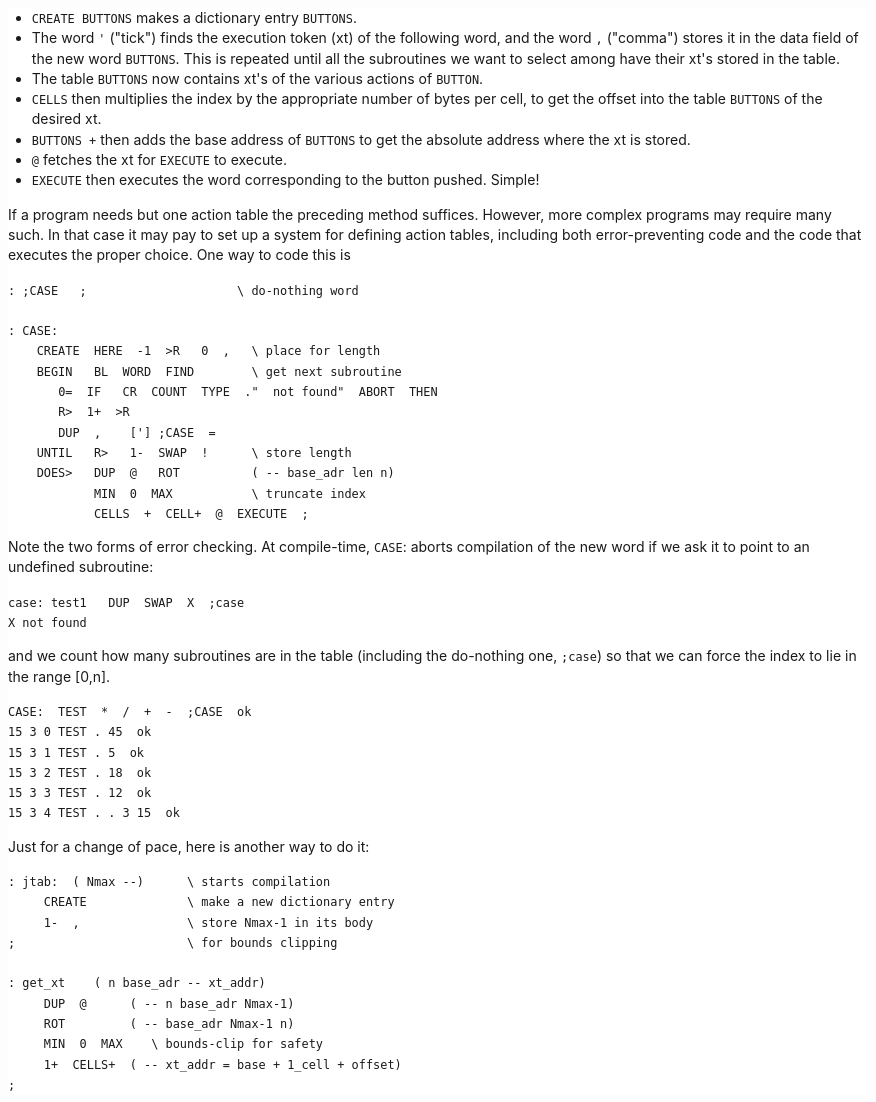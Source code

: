  - `CREATE BUTTONS` makes a dictionary entry `BUTTONS`.
 - The word `'` ("tick") finds the execution token (xt) of the following word,
   and the word `,` ("comma") stores it in the data field of the new word
   `BUTTONS`. This is repeated until all the subroutines we want to select
   among have their xt's stored in the table.
 - The table `BUTTONS` now contains xt's of the various actions of `BUTTON`.
 - `CELLS` then multiplies the index by the appropriate number of bytes per
   cell, to get the offset into the table `BUTTONS` of the desired xt.
 - `BUTTONS +` then adds the base address of `BUTTONS` to get the absolute
   address where the xt is stored.
 - `@` fetches the xt for `EXECUTE` to execute.
 - `EXECUTE` then executes the word corresponding to the button pushed. Simple!

If a program needs but one action table the preceding method suffices. However,
more complex programs may require many such. In that case it may pay to set up
a system for defining action tables, including both error-preventing code and
the code that executes the proper choice. One way to code this is

    : ;CASE   ;                     \ do-nothing word

    : CASE:
        CREATE  HERE  -1  >R   0  ,   \ place for length
        BEGIN   BL  WORD  FIND        \ get next subroutine
           0=  IF   CR  COUNT  TYPE  ."  not found"  ABORT  THEN
           R>  1+  >R
           DUP  ,    ['] ;CASE  =
        UNTIL   R>   1-  SWAP  !      \ store length
        DOES>   DUP  @   ROT          ( -- base_adr len n)
                MIN  0  MAX           \ truncate index
                CELLS  +  CELL+  @  EXECUTE  ;

Note the two forms of error checking. At compile-time, `CASE`: aborts
compilation of the new word if we ask it to point to an undefined subroutine:

    case: test1   DUP  SWAP  X  ;case
    X not found

and we count how many subroutines are in the table (including the do-nothing
one, `;case`) so that we can force the index to lie in the range [0,n].

    CASE:  TEST  *  /  +  -  ;CASE  ok
    15 3 0 TEST . 45  ok
    15 3 1 TEST . 5  ok
    15 3 2 TEST . 18  ok
    15 3 3 TEST . 12  ok
    15 3 4 TEST . . 3 15  ok

Just for a change of pace, here is another way to do it:

    : jtab:  ( Nmax --)      \ starts compilation
         CREATE              \ make a new dictionary entry
         1-  ,               \ store Nmax-1 in its body
    ;                        \ for bounds clipping

    : get_xt    ( n base_adr -- xt_addr)
         DUP  @      ( -- n base_adr Nmax-1)
         ROT         ( -- base_adr Nmax-1 n)
         MIN  0  MAX    \ bounds-clip for safety
         1+  CELLS+  ( -- xt_addr = base + 1_cell + offset)
    ;
